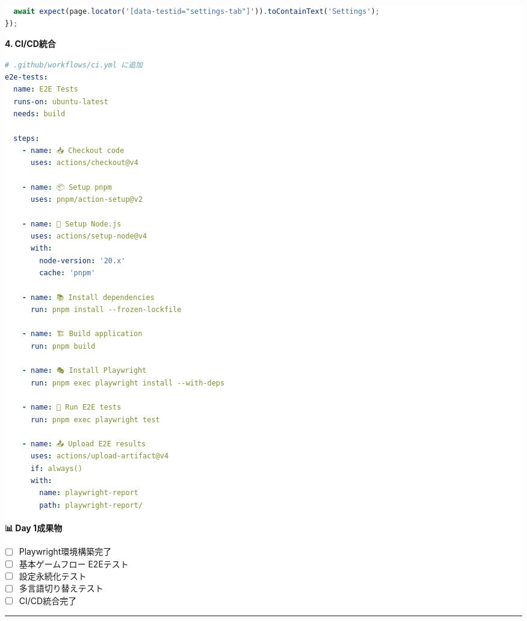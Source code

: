 ```typescript
  await expect(page.locator('[data-testid="settings-tab"]')).toContainText('Settings');
});
```

**4. CI/CD統合**
```yaml
# .github/workflows/ci.yml に追加
e2e-tests:
  name: E2E Tests
  runs-on: ubuntu-latest
  needs: build
  
  steps:
    - name: 📥 Checkout code
      uses: actions/checkout@v4
    
    - name: 📦 Setup pnpm
      uses: pnpm/action-setup@v2
    
    - name: 🔧 Setup Node.js
      uses: actions/setup-node@v4
      with:
        node-version: '20.x'
        cache: 'pnpm'
    
    - name: 📚 Install dependencies
      run: pnpm install --frozen-lockfile
    
    - name: 🏗️ Build application
      run: pnpm build
    
    - name: 🎭 Install Playwright
      run: pnpm exec playwright install --with-deps
    
    - name: 🧪 Run E2E tests
      run: pnpm exec playwright test
    
    - name: 📤 Upload E2E results
      uses: actions/upload-artifact@v4
      if: always()
      with:
        name: playwright-report
        path: playwright-report/
```

#### 📊 Day 1成果物
- [ ] Playwright環境構築完了
- [ ] 基本ゲームフロー E2Eテスト
- [ ] 設定永続化テスト
- [ ] 多言語切り替えテスト
- [ ] CI/CD統合完了

---